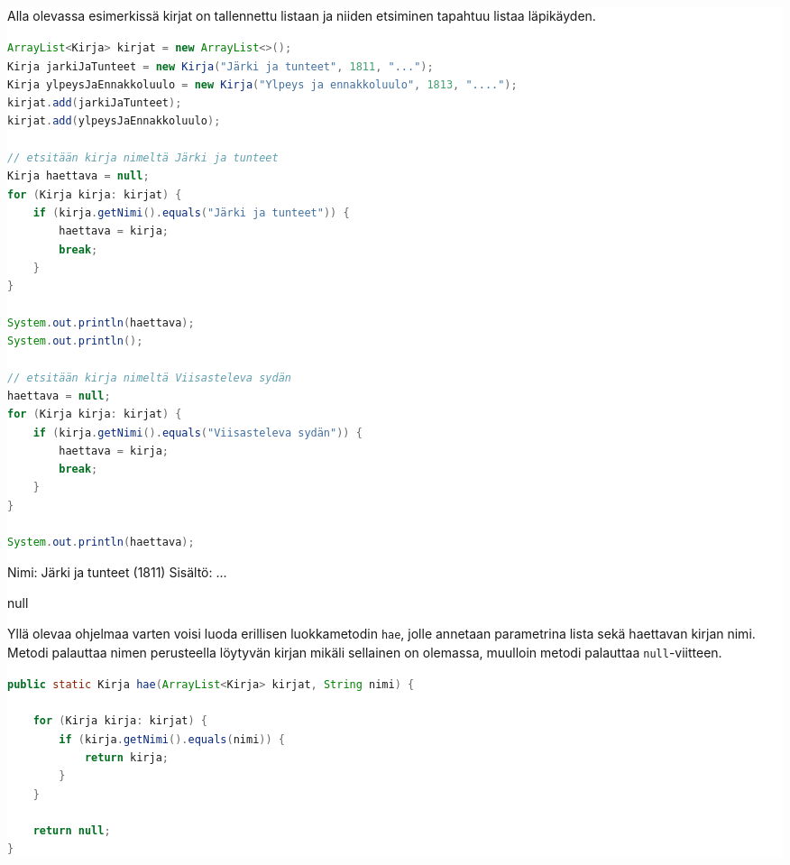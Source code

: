 Alla olevassa esimerkissä kirjat on tallennettu listaan ja niiden etsiminen tapahtuu listaa läpikäyden.


```java
ArrayList<Kirja> kirjat = new ArrayList<>();
Kirja jarkiJaTunteet = new Kirja("Järki ja tunteet", 1811, "...");
Kirja ylpeysJaEnnakkoluulo = new Kirja("Ylpeys ja ennakkoluulo", 1813, "....");
kirjat.add(jarkiJaTunteet);
kirjat.add(ylpeysJaEnnakkoluulo);

// etsitään kirja nimeltä Järki ja tunteet
Kirja haettava = null;
for (Kirja kirja: kirjat) {
    if (kirja.getNimi().equals("Järki ja tunteet")) {
        haettava = kirja;
        break;
    }
}

System.out.println(haettava);
System.out.println();

// etsitään kirja nimeltä Viisasteleva sydän
haettava = null;
for (Kirja kirja: kirjat) {
    if (kirja.getNimi().equals("Viisasteleva sydän")) {
        haettava = kirja;
        break;
    }
}

System.out.println(haettava);
```

<sample-output>

Nimi: Järki ja tunteet (1811)
Sisältö: ...

null

</sample-output>

Yllä olevaa ohjelmaa varten voisi luoda erillisen luokkametodin `hae`, jolle annetaan parametrina lista sekä haettavan kirjan nimi. Metodi palauttaa nimen perusteella löytyvän kirjan mikäli sellainen on olemassa, muulloin metodi palauttaa `null`-viitteen.

```java
public static Kirja hae(ArrayList<Kirja> kirjat, String nimi) {

    for (Kirja kirja: kirjat) {
        if (kirja.getNimi().equals(nimi)) {
            return kirja;
        }
    }

    return null;
}
```
